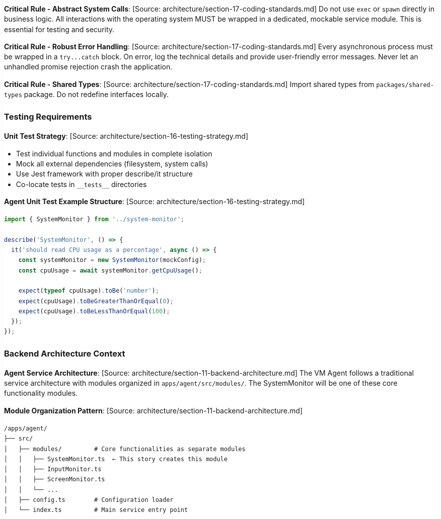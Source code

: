 **Critical Rule - Abstract System Calls**: [Source: architecture/section-17-coding-standards.md]
Do not use `exec` or `spawn` directly in business logic. All interactions with the operating system MUST be wrapped in a dedicated, mockable service module. This is essential for testing and security.

**Critical Rule - Robust Error Handling**: [Source: architecture/section-17-coding-standards.md]
Every asynchronous process must be wrapped in a `try...catch` block. On error, log the technical details and provide user-friendly error messages. Never let an unhandled promise rejection crash the application.

**Critical Rule - Shared Types**: [Source: architecture/section-17-coding-standards.md]
Import shared types from `packages/shared-types` package. Do not redefine interfaces locally.

### Testing Requirements
**Unit Test Strategy**: [Source: architecture/section-16-testing-strategy.md]
- Test individual functions and modules in complete isolation
- Mock all external dependencies (filesystem, system calls)
- Use Jest framework with proper describe/it structure
- Co-locate tests in `__tests__` directories

**Agent Unit Test Example Structure**: [Source: architecture/section-16-testing-strategy.md]
```typescript
import { SystemMonitor } from '../system-monitor';

describe('SystemMonitor', () => {
  it('should read CPU usage as a percentage', async () => {
    const systemMonitor = new SystemMonitor(mockConfig);
    const cpuUsage = await systemMonitor.getCpuUsage();
    
    expect(typeof cpuUsage).toBe('number');
    expect(cpuUsage).toBeGreaterThanOrEqual(0);
    expect(cpuUsage).toBeLessThanOrEqual(100);
  });
});
```

### Backend Architecture Context
**Agent Service Architecture**: [Source: architecture/section-11-backend-architecture.md]
The VM Agent follows a traditional service architecture with modules organized in `apps/agent/src/modules/`. The SystemMonitor will be one of these core functionality modules.

**Module Organization Pattern**: [Source: architecture/section-11-backend-architecture.md]
```
/apps/agent/
├── src/
│   ├── modules/         # Core functionalities as separate modules
│   │   ├── SystemMonitor.ts  ← This story creates this module
│   │   ├── InputMonitor.ts
│   │   ├── ScreenMonitor.ts
│   │   └── ...
│   ├── config.ts        # Configuration loader
│   └── index.ts         # Main service entry point
```
